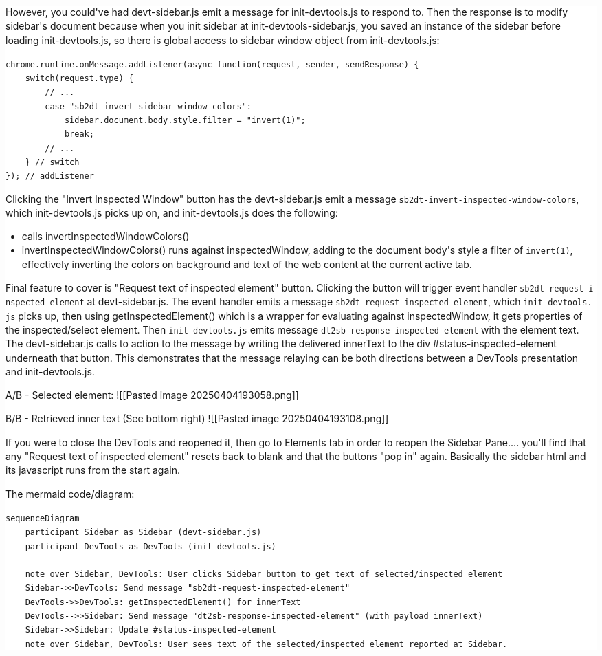However, you could've had devt-sidebar.js emit a message for init-devtools.js to respond to. Then the response is to modify sidebar's document because when you init sidebar at init-devtools-sidebar.js, you saved an instance of the sidebar before loading init-devtools.js, so there is global access to sidebar window object from init-devtools.js:
```
chrome.runtime.onMessage.addListener(async function(request, sender, sendResponse) {
	switch(request.type) {
		// ...  
		case "sb2dt-invert-sidebar-window-colors":
			sidebar.document.body.style.filter = "invert(1)";
			break;
		// ...
	} // switch
}); // addListener
```

Clicking the "Invert Inspected Window" button has the devt-sidebar.js emit a message `sb2dt-invert-inspected-window-colors`, which init-devtools.js picks up on, and init-devtools.js does the following:
- calls invertInspectedWindowColors()
- invertInspectedWindowColors() runs against inspectedWindow, adding to the document body's style a filter of `invert(1)`, effectively inverting the colors on background and text of the web content at the current active tab.

Final feature to cover is "Request text of inspected element" button. Clicking the button will trigger event handler `sb2dt-request-inspected-element` at devt-sidebar.js. The event handler emits a message `sb2dt-request-inspected-element`, which `init-devtools.js` picks up, then using getInspectedElement() which is a wrapper for evaluating against inspectedWindow, it gets properties of the inspected/select element. Then `init-devtools.js` emits message `dt2sb-response-inspected-element` with the element text. The devt-sidebar.js calls to action to the message by writing the delivered innerText to the div #status-inspected-element underneath that button. This demonstrates that the message relaying can be both directions between a DevTools presentation and init-devtools.js.

A/B - Selected element:
![[Pasted image 20250404193058.png]]

B/B - Retrieved inner text (See bottom right)
![[Pasted image 20250404193108.png]]

If you were to close the DevTools and reopened it, then go to Elements tab in order to reopen the Sidebar Pane.... you'll find that any "Request text of inspected element" resets back to blank and that the buttons "pop in" again. Basically the sidebar html and its javascript runs from the start again.

The mermaid code/diagram:
```
sequenceDiagram
    participant Sidebar as Sidebar (devt-sidebar.js)
    participant DevTools as DevTools (init-devtools.js)

    note over Sidebar, DevTools: User clicks Sidebar button to get text of selected/inspected element
    Sidebar->>DevTools: Send message "sb2dt-request-inspected-element"
    DevTools->>DevTools: getInspectedElement() for innerText
    DevTools-->>Sidebar: Send message "dt2sb-response-inspected-element" (with payload innerText)
    Sidebar->>Sidebar: Update #status-inspected-element
    note over Sidebar, DevTools: User sees text of the selected/inspected element reported at Sidebar.
```
